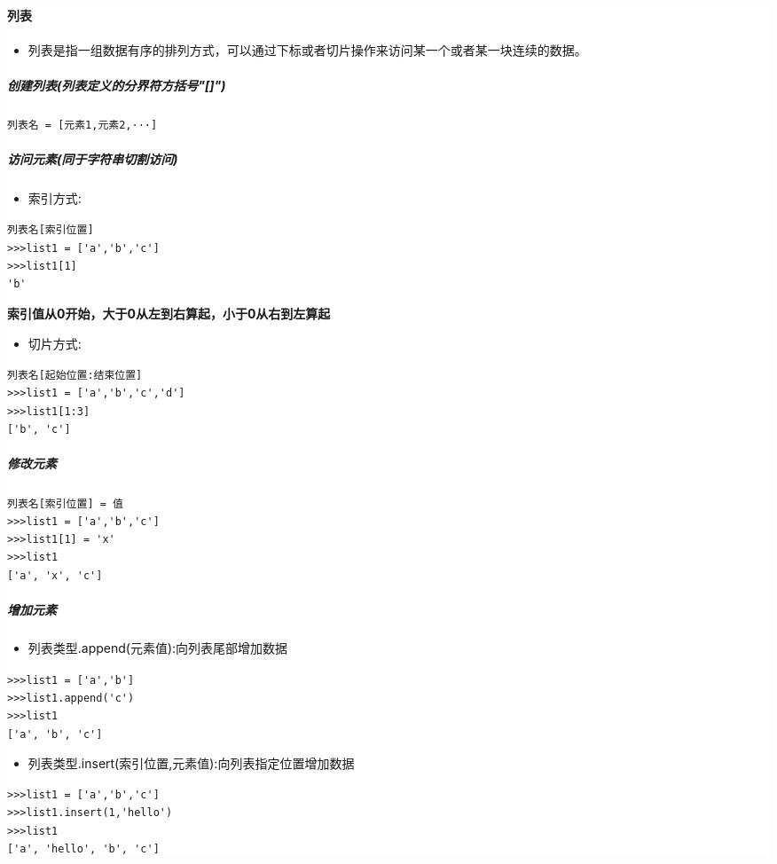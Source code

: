 #### 列表
 * 列表是指一组数据有序的排列方式，可以通过下标或者切片操作来访问某一个或者某一块连续的数据。

##### 创建列表(列表定义的分界符方括号"[]")

```
列表名 = [元素1,元素2,···]
```

##### 访问元素(同于字符串切割访问)

* 索引方式:

```
列表名[索引位置]
>>>list1 = ['a','b','c']
>>>list1[1]
'b'
```

**索引值从0开始，大于0从左到右算起，小于0从右到左算起**

* 切片方式:

```
列表名[起始位置:结束位置]
>>>list1 = ['a','b','c','d']
>>>list1[1:3]
['b', 'c']
```

##### 修改元素

```
列表名[索引位置] = 值
>>>list1 = ['a','b','c']
>>>list1[1] = 'x'
>>>list1
['a', 'x', 'c']
```

##### 增加元素

* 列表类型.append(元素值):向列表尾部增加数据

```
>>>list1 = ['a','b']
>>>list1.append('c')
>>>list1
['a', 'b', 'c']
```

* 列表类型.insert(索引位置,元素值):向列表指定位置增加数据

```
>>>list1 = ['a','b','c']
>>>list1.insert(1,'hello')
>>>list1
['a', 'hello', 'b', 'c']
```
